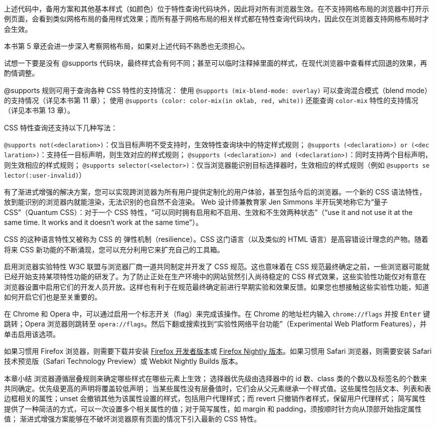 上述代码中，备用方案和其他基本样式（如颜色）位于特性查询代码块外，因此将对所有浏览器生效。在不支持网格布局的浏览器中打开示例页面，会看到类似网格布局的备用样式效果；而所有基于网格布局的相关样式都在特性查询代码块内，因此仅在浏览器支持网格布局时才会生效。

本书第 5 章还会进一步深入考察网格布局，如果对上述代码不熟悉也无须担心。

试想一下要是没有 @supports 代码块，最终样式会有何不同；甚至可以临时注释掉里面的样式，在现代浏览器中查看样式回退的效果，再酌情调整。

@supports 规则可用于查询各种 CSS 特性的支持情况：
使用 `@supports (mix-blend-mode: overlay)` 可以查询混合模式（blend mode）的支持情况（详见本书第 11 章）；
使用 `@supports (color: color-mix(in oklab, red, white))` 还能查询 `color-mix` 特性的支持情况（详见本书第 13 章）。

CSS 特性查询还支持以下几种写法：

`@supports not(<declaration>)`：仅当目标声明不受支持时，生效特性查询块中的特定样式规则；
`@supports (<declaration>) or (<declaration>)`：支持任一目标声明，则生效对应的样式规则；
`@supports (<declaration>) and (<declaration>)`：同时支持两个目标声明，则生效相应的样式规则；
`@supports selector(<selector>)`：仅当浏览器能识别目标选择器时，生效相应的样式规则（例如 `@supports selector(:user-invalid)`）

有了渐进式增强的解决方案，您可以实现跨浏览器为所有用户提供定制化的用户体验，甚至包括今后的浏览器。一个新的 CSS 语法特性，放到能识别的浏览器内就能渲染，无法识别的也自然不会渲染。
Web 设计师兼教育家 Jen Simmons 半开玩笑地称它为“量子 CSS”（Quantum CSS）：对于一个 CSS 特性，“可以同时拥有启用和不启用、生效和不生效两种状态”（“use it and not use it at the same time. It works and it doesn’t work at the same time”）。

CSS 的这种语言特性又被称为 CSS 的 弹性机制（resilience）。CSS 这门语言（以及类似的 HTML 语言）是高容错设计理念的产物。随着将来 CSS 新功能的不断涌现，您可以充分利用它来扩充自己的工具箱。

启用浏览器实验特性
W3C 联盟与浏览器厂商一道共同制定并开发了 CSS 规范。这也意味着在 CSS 规范最终确定之前，一些浏览器可能就已经开始支持某项特性功能的研发了。为了防止正处在生产环境中的网站贸然引入尚待稳定的 CSS 样式效果，这些实验性功能仅对有意在浏览器设置中启用它们的开发人员开放。这样也有利于在规范最终确定前进行早期实验和效果反馈。如果您也想接触这些实验性功能，知道如何开启它们也是至关重要的。

在 Chrome 和 Opera 中，可以通过启用一个标志开关（flag）来完成该操作。在 Chrome 的地址栏内输入 `chrome://flags` 并按 <kbd>Enter</kbd> 键跳转；Opera 浏览器则跳转至 `opera://flags`。然后下翻或搜索找到“实验性网络平台功能”（Experimental Web Platform Features），并单击启用该选项。

如果习惯用 Firefox 浏览器，则需要下载并安装 [Firefox 开发者版本](https://www.mozilla.org/en-US/firefox/developer/)或 [Firefox Nightly 版本](https://nightly.mozilla.org/)。如果习惯用 Safari 浏览器，则需要安装 Safari 技术预览版（Safari Technology Preview）或 Webkit Nightly Builds 版本。


本章小结
浏览器遵循层叠规则来确定哪些样式在哪些元素上生效；
选择器优先级由选择器中的 id 数、class 类的个数以及标签名的个数来共同确定。优先级更高的声明将覆盖较低声明；
当某些属性没有层叠值时，它们会从父元素继承一个样式值。这些属性包括文本、列表和表边框相关的属性；unset 会撤销其他为该属性设置的样式，包括用户代理样式；而 revert 只撤销作者样式，保留用户代理样式；
简写属性提供了一种简洁的方式，可以一次设置多个相关属性的值；对于简写属性，如 margin 和 padding，须按顺时针方向从顶部开始指定属性值；
渐进式增强方案能够在不破坏浏览器原有页面的情况下引入最新的 CSS 特性。